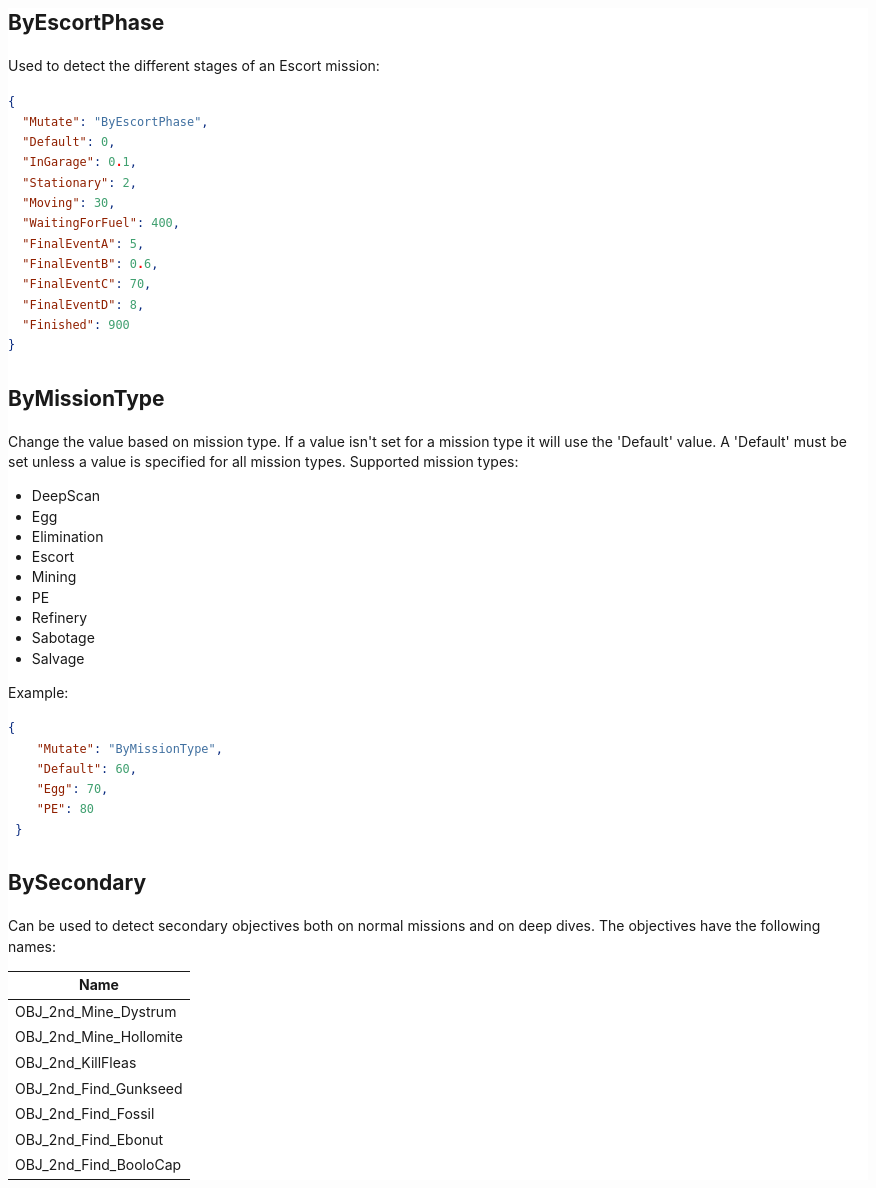## ByEscortPhase

Used to detect the different stages of an Escort mission:

```json
{
  "Mutate": "ByEscortPhase",
  "Default": 0,
  "InGarage": 0.1,
  "Stationary": 2,
  "Moving": 30,
  "WaitingForFuel": 400,
  "FinalEventA": 5,
  "FinalEventB": 0.6,
  "FinalEventC": 70,
  "FinalEventD": 8,
  "Finished": 900
}
```

## ByMissionType
Change the value based on mission type. If a value isn't set for a mission type it will use the 'Default' value. A 'Default' must be set unless a value is specified for all mission types.
Supported mission types:

* DeepScan
* Egg
* Elimination
* Escort
* Mining
* PE 
* Refinery
* Sabotage
* Salvage

Example: 

```json
{
    "Mutate": "ByMissionType",
    "Default": 60,
    "Egg": 70,
    "PE": 80
 }
```

## BySecondary
Can be used to detect secondary objectives both on normal missions and on deep dives. The objectives have the following names:

| Name |
| ----- |
| OBJ_2nd_Mine_Dystrum|
|OBJ_2nd_Mine_Hollomite|
|OBJ_2nd_KillFleas|
|OBJ_2nd_Find_Gunkseed|
|OBJ_2nd_Find_Fossil|
|OBJ_2nd_Find_Ebonut|
|OBJ_2nd_Find_BooloCap|